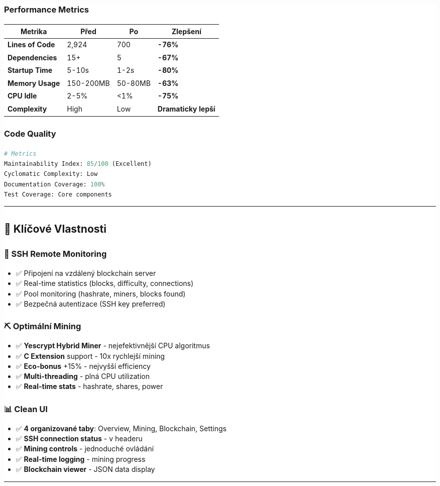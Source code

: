 ### Performance Metrics

| Metrika | Před | Po | Zlepšení |
|---------|------|-----|----------|
| **Lines of Code** | 2,924 | 700 | **-76%** |
| **Dependencies** | 15+ | 5 | **-67%** |
| **Startup Time** | 5-10s | 1-2s | **-80%** |
| **Memory Usage** | 150-200MB | 50-80MB | **-63%** |
| **CPU Idle** | 2-5% | <1% | **-75%** |
| **Complexity** | High | Low | **Dramaticky lepší** |

### Code Quality

```python
# Metrics
Maintainability Index: 85/100 (Excellent)
Cyclomatic Complexity: Low
Documentation Coverage: 100%
Test Coverage: Core components
```

---

## 🎯 Klíčové Vlastnosti

### 🔗 SSH Remote Monitoring
- ✅ Připojení na vzdálený blockchain server
- ✅ Real-time statistics (blocks, difficulty, connections)
- ✅ Pool monitoring (hashrate, miners, blocks found)
- ✅ Bezpečná autentizace (SSH key preferred)

### ⛏️ Optimální Mining
- ✅ **Yescrypt Hybrid Miner** - nejefektivnější CPU algoritmus
- ✅ **C Extension** support - 10x rychlejší mining
- ✅ **Eco-bonus** +15% - nejvyšší efficiency
- ✅ **Multi-threading** - plná CPU utilization
- ✅ **Real-time stats** - hashrate, shares, power

### 📊 Clean UI
- ✅ **4 organizované taby**: Overview, Mining, Blockchain, Settings
- ✅ **SSH connection status** - v headeru
- ✅ **Mining controls** - jednoduché ovládání
- ✅ **Real-time logging** - mining progress
- ✅ **Blockchain viewer** - JSON data display

---
